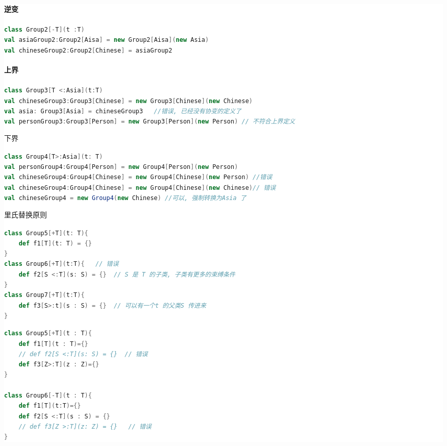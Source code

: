 #### 逆变

```scala
class Group2[-T](t :T)
val asiaGroup2:Group2[Aisa] = new Group2[Aisa](new Asia)
val chineseGroup2:Group2[Chinese] = asiaGroup2
```

#### 上界



```scala
class Group3[T <:Asia](t:T)
val chineseGroup3:Group3[Chinese] = new Group3[Chinese](new Chinese)
val asia: Group3[Asia] = chineseGroup3   //错误, 已经没有协变的定义了
val personGroup3:Group3[Person] = new Group3[Person](new Person) // 不符合上界定义
```

下界

```scala
class Group4[T>:Asia](t: T)
val personGroup4:Group4[Person] = new Group4[Person](new Person)
val chineseGroup4:Group4[Chinese] = new Group4[Chinese](new Person) //错误
val chineseGroup4:Group4[Chinese] = new Group4[Chinese](new Chinese)// 错误
val chineseGroup4 = new Group4(new Chinese) //可以, 强制转换为Asia 了 
```

里氏替换原则

```scala
class Group5[+T](t: T){
    def f1[T](t: T) = {}
}
class Group6[+T](t:T){   // 错误
    def f2[S <:T](s: S) = {}  // S 是 T 的子类, 子类有更多的束缚条件
}
class Group7[+T](t:T){
    def f3[S>:t](s : S) = {}  // 可以有一个t 的父类S 传进来
}
```



```scala
class Group5[+T](t : T){
    def f1[T](t : T)={}
    // def f2[S <:T](s: S) = {}  // 错误
    def f3[Z>:T](z : Z)={}
}

class Group6[-T](t : T){
    def f1[T](t:T)={}
    def f2[S <:T](s : S) = {}
    // def f3[Z >:T](z: Z) = {}   // 错误
}
```
